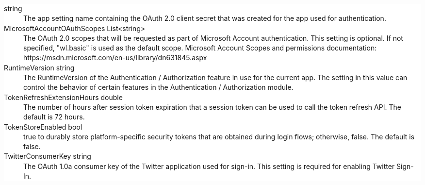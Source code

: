 </span>
        <span class="property-indicator"></span>
        <span class="property-type">string</span>
    </dt>
    <dd>The app setting name containing the OAuth 2.0 client secret that was created for the
app used for authentication.</dd><dt class="property-optional"
            title="Optional">
        <span id="microsoftaccountoauthscopes_csharp">
<a data-swiftype-name="resource-property" data-swiftype-type="text" href="#microsoftaccountoauthscopes_csharp" style="color: inherit; text-decoration: inherit;">Microsoft<wbr>Account<wbr>OAuth<wbr>Scopes</a>
</span>
        <span class="property-indicator"></span>
        <span class="property-type">List&lt;string&gt;</span>
    </dt>
    <dd>The OAuth 2.0 scopes that will be requested as part of Microsoft Account authentication.
This setting is optional. If not specified, &quot;wl.basic&quot; is used as the default scope.
Microsoft Account Scopes and permissions documentation: https://msdn.microsoft.com/en-us/library/dn631845.aspx</dd><dt class="property-optional"
            title="Optional">
        <span id="runtimeversion_csharp">
<a data-swiftype-name="resource-property" data-swiftype-type="text" href="#runtimeversion_csharp" style="color: inherit; text-decoration: inherit;">Runtime<wbr>Version</a>
</span>
        <span class="property-indicator"></span>
        <span class="property-type">string</span>
    </dt>
    <dd>The RuntimeVersion of the Authentication / Authorization feature in use for the current app.
The setting in this value can control the behavior of certain features in the Authentication / Authorization module.</dd><dt class="property-optional"
            title="Optional">
        <span id="tokenrefreshextensionhours_csharp">
<a data-swiftype-name="resource-property" data-swiftype-type="text" href="#tokenrefreshextensionhours_csharp" style="color: inherit; text-decoration: inherit;">Token<wbr>Refresh<wbr>Extension<wbr>Hours</a>
</span>
        <span class="property-indicator"></span>
        <span class="property-type">double</span>
    </dt>
    <dd>The number of hours after session token expiration that a session token can be used to
call the token refresh API. The default is 72 hours.</dd><dt class="property-optional"
            title="Optional">
        <span id="tokenstoreenabled_csharp">
<a data-swiftype-name="resource-property" data-swiftype-type="text" href="#tokenstoreenabled_csharp" style="color: inherit; text-decoration: inherit;">Token<wbr>Store<wbr>Enabled</a>
</span>
        <span class="property-indicator"></span>
        <span class="property-type">bool</span>
    </dt>
    <dd><!-- raw HTML omitted -->true<!-- raw HTML omitted --> to durably store platform-specific security tokens that are obtained during login flows; otherwise, <!-- raw HTML omitted -->false<!-- raw HTML omitted -->.
The default is false.</dd><dt class="property-optional"
            title="Optional">
        <span id="twitterconsumerkey_csharp">
<a data-swiftype-name="resource-property" data-swiftype-type="text" href="#twitterconsumerkey_csharp" style="color: inherit; text-decoration: inherit;">Twitter<wbr>Consumer<wbr>Key</a>
</span>
        <span class="property-indicator"></span>
        <span class="property-type">string</span>
    </dt>
    <dd>The OAuth 1.0a consumer key of the Twitter application used for sign-in.
This setting is required for enabling Twitter Sign-In.